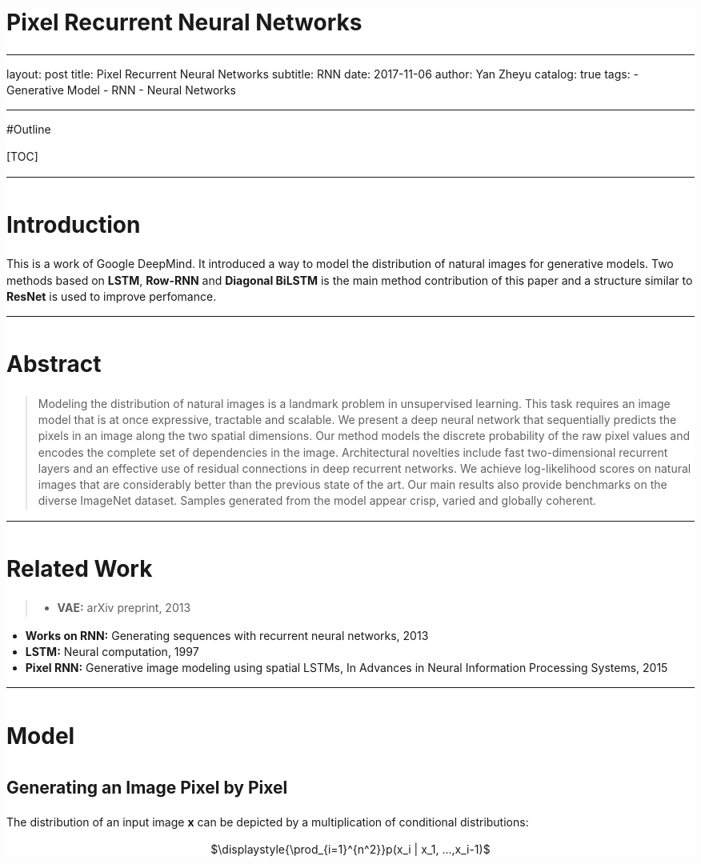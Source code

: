 # Pixel Recurrent Neural Networks
---
layout:     post
title:      Pixel Recurrent Neural Networks
subtitle:   RNN
date:       2017-11-06
author:     Yan Zheyu
catalog: true
tags: 
    - Generative Model
    - RNN
    - Neural Networks

---
#Outline

[TOC]

---
# Introduction
This is a work of Google DeepMind. It introduced a way to model the distribution of natural images for generative models. Two methods based on **LSTM**, **Row-RNN** and **Diagonal BiLSTM** is the main method contribution of this paper and a structure similar to **ResNet** is used to improve perfomance.

---
# Abstract
>Modeling  the  distribution  of  natural  images  is a  landmark  problem  in  unsupervised  learning. This  task  requires  an  image  model  that is at once expressive,   tractable  and  scalable. We present a deep neural network that sequentially predicts  the  pixels  in  an  image  along  the  two spatial dimensions.  Our method models the discrete probability of the raw pixel values and encodes  the  complete  set  of  dependencies  in  the image. Architectural novelties include fast two-dimensional recurrent layers and an effective use of  residual connections  in  deep  recurrent  networks. We achieve log-likelihood scores on natural images that are considerably better than the previous state of the art.  Our main results also provide  benchmarks  on  the  diverse  ImageNet dataset.  Samples generated from the model appear crisp, varied and globally coherent.

---
# Related Work
>- **VAE:** arXiv preprint, 2013
- **Works on RNN:** Generating sequences with recurrent neural networks, 2013
- **LSTM:** Neural computation, 1997
- **Pixel RNN:** Generative image modeling using spatial LSTMs, In Advances in Neural Information Processing Systems, 2015


---
# Model
## Generating an Image Pixel by Pixel
The distribution of an input image **x** can be depicted by a multiplication of conditional distributions:
<center>$\displaystyle{\prod_{i=1}^{n^2}}p(x_i | x_1, ...,x_i-1)$</center>


  [1]: http://www.jianshu.com/p/9dc9f41f0b29
  [2]: https://www.evernote.com/shard/s189/sh/fdf61a28-f4b6-491b-bef1-f3e148185b18/aba21367d1b3730d9334ed91d3250848